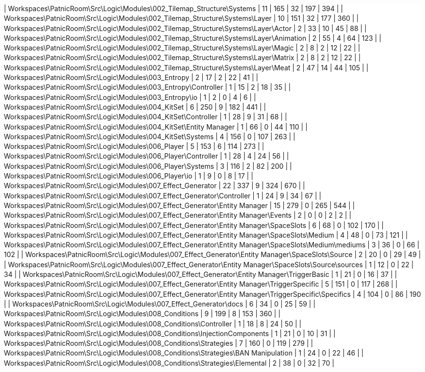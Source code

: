 | Workspaces\PatnicRoom\Src\Logic\Modules\002_Tilemap_Structure\Systems | 11 | 165 | 32 | 197 | 394 |
| Workspaces\PatnicRoom\Src\Logic\Modules\002_Tilemap_Structure\Systems\Layer | 10 | 151 | 32 | 177 | 360 |
| Workspaces\PatnicRoom\Src\Logic\Modules\002_Tilemap_Structure\Systems\Layer\Actor | 2 | 33 | 10 | 45 | 88 |
| Workspaces\PatnicRoom\Src\Logic\Modules\002_Tilemap_Structure\Systems\Layer\Animation | 2 | 55 | 4 | 64 | 123 |
| Workspaces\PatnicRoom\Src\Logic\Modules\002_Tilemap_Structure\Systems\Layer\Magic | 2 | 8 | 2 | 12 | 22 |
| Workspaces\PatnicRoom\Src\Logic\Modules\002_Tilemap_Structure\Systems\Layer\Matrix | 2 | 8 | 2 | 12 | 22 |
| Workspaces\PatnicRoom\Src\Logic\Modules\002_Tilemap_Structure\Systems\Layer\Meat | 2 | 47 | 14 | 44 | 105 |
| Workspaces\PatnicRoom\Src\Logic\Modules\003_Entropy | 2 | 17 | 2 | 22 | 41 |
| Workspaces\PatnicRoom\Src\Logic\Modules\003_Entropy\Controller | 1 | 15 | 2 | 18 | 35 |
| Workspaces\PatnicRoom\Src\Logic\Modules\003_Entropy\io | 1 | 2 | 0 | 4 | 6 |
| Workspaces\PatnicRoom\Src\Logic\Modules\004_KitSet | 6 | 250 | 9 | 182 | 441 |
| Workspaces\PatnicRoom\Src\Logic\Modules\004_KitSet\Controller | 1 | 28 | 9 | 31 | 68 |
| Workspaces\PatnicRoom\Src\Logic\Modules\004_KitSet\Entity Manager | 1 | 66 | 0 | 44 | 110 |
| Workspaces\PatnicRoom\Src\Logic\Modules\004_KitSet\Systems | 4 | 156 | 0 | 107 | 263 |
| Workspaces\PatnicRoom\Src\Logic\Modules\006_Player | 5 | 153 | 6 | 114 | 273 |
| Workspaces\PatnicRoom\Src\Logic\Modules\006_Player\Controller | 1 | 28 | 4 | 24 | 56 |
| Workspaces\PatnicRoom\Src\Logic\Modules\006_Player\Systems | 3 | 116 | 2 | 82 | 200 |
| Workspaces\PatnicRoom\Src\Logic\Modules\006_Player\io | 1 | 9 | 0 | 8 | 17 |
| Workspaces\PatnicRoom\Src\Logic\Modules\007_Effect_Generator | 22 | 337 | 9 | 324 | 670 |
| Workspaces\PatnicRoom\Src\Logic\Modules\007_Effect_Generator\Controller | 1 | 24 | 9 | 34 | 67 |
| Workspaces\PatnicRoom\Src\Logic\Modules\007_Effect_Generator\Entity Manager | 15 | 279 | 0 | 265 | 544 |
| Workspaces\PatnicRoom\Src\Logic\Modules\007_Effect_Generator\Entity Manager\Events | 2 | 0 | 0 | 2 | 2 |
| Workspaces\PatnicRoom\Src\Logic\Modules\007_Effect_Generator\Entity Manager\SpaceSlots | 6 | 68 | 0 | 102 | 170 |
| Workspaces\PatnicRoom\Src\Logic\Modules\007_Effect_Generator\Entity Manager\SpaceSlots\Medium | 4 | 48 | 0 | 73 | 121 |
| Workspaces\PatnicRoom\Src\Logic\Modules\007_Effect_Generator\Entity Manager\SpaceSlots\Medium\mediums | 3 | 36 | 0 | 66 | 102 |
| Workspaces\PatnicRoom\Src\Logic\Modules\007_Effect_Generator\Entity Manager\SpaceSlots\Source | 2 | 20 | 0 | 29 | 49 |
| Workspaces\PatnicRoom\Src\Logic\Modules\007_Effect_Generator\Entity Manager\SpaceSlots\Source\sources | 1 | 12 | 0 | 22 | 34 |
| Workspaces\PatnicRoom\Src\Logic\Modules\007_Effect_Generator\Entity Manager\TriggerBasic | 1 | 21 | 0 | 16 | 37 |
| Workspaces\PatnicRoom\Src\Logic\Modules\007_Effect_Generator\Entity Manager\TriggerSpecific | 5 | 151 | 0 | 117 | 268 |
| Workspaces\PatnicRoom\Src\Logic\Modules\007_Effect_Generator\Entity Manager\TriggerSpecific\Specifics | 4 | 104 | 0 | 86 | 190 |
| Workspaces\PatnicRoom\Src\Logic\Modules\007_Effect_Generator\docs | 6 | 34 | 0 | 25 | 59 |
| Workspaces\PatnicRoom\Src\Logic\Modules\008_Conditions | 9 | 199 | 8 | 153 | 360 |
| Workspaces\PatnicRoom\Src\Logic\Modules\008_Conditions\Controller | 1 | 18 | 8 | 24 | 50 |
| Workspaces\PatnicRoom\Src\Logic\Modules\008_Conditions\InjectionComponents | 1 | 21 | 0 | 10 | 31 |
| Workspaces\PatnicRoom\Src\Logic\Modules\008_Conditions\Strategies | 7 | 160 | 0 | 119 | 279 |
| Workspaces\PatnicRoom\Src\Logic\Modules\008_Conditions\Strategies\BAN Manipulation | 1 | 24 | 0 | 22 | 46 |
| Workspaces\PatnicRoom\Src\Logic\Modules\008_Conditions\Strategies\Elemental | 2 | 38 | 0 | 32 | 70 |